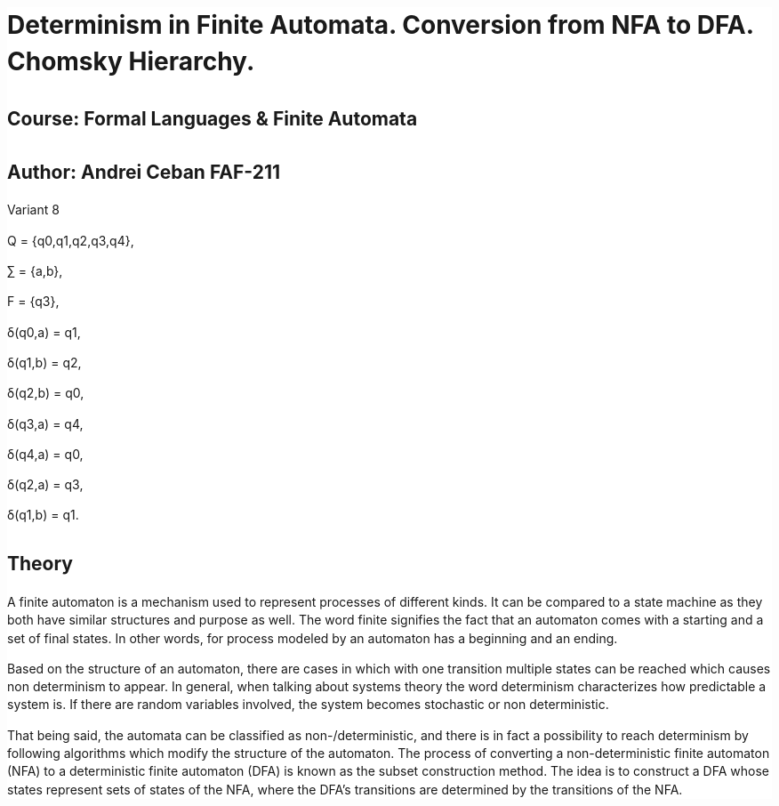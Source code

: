 # Determinism in Finite Automata. Conversion from NFA to DFA. Chomsky Hierarchy.
## Course: Formal Languages & Finite Automata
## Author: Andrei Ceban FAF-211
Variant 8

Q = {q0,q1,q2,q3,q4},

∑ = {a,b},

F = {q3},

δ(q0,a) = q1,

δ(q1,b) = q2,

δ(q2,b) = q0,

δ(q3,a) = q4,

δ(q4,a) = q0,

δ(q2,a) = q3,

δ(q1,b) = q1.


## Theory
A finite automaton is a mechanism used to represent processes of different kinds. It can be compared
to a state machine as they both have similar structures and purpose as well. The word finite signifies the
fact that an automaton comes with a starting and a set of final states. In other words, for process modeled
by an automaton has a beginning and an ending.

Based on the structure of an automaton, there are cases in which with one transition multiple states
can be reached which causes non determinism to appear. In general, when talking about systems theory the
word determinism characterizes how predictable a system is. If there are random variables involved, the
system becomes stochastic or non deterministic.

That being said, the automata can be classified as non-/deterministic, and there is in fact a possibility
to reach determinism by following algorithms which modify the structure of the automaton.
The process of converting a non-deterministic finite automaton (NFA) to a deterministic finite automaton (DFA) is known as the subset construction method. The idea is to construct a DFA whose states represent sets of states of the NFA, where the DFA’s transitions are determined by the transitions of the
NFA.
